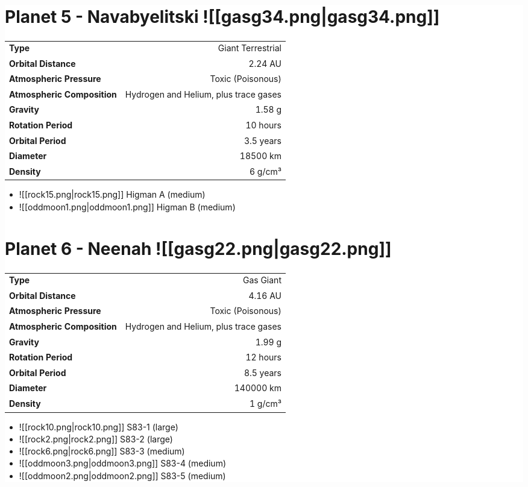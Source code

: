 



# Planet 5 - Navabyelitski ![[gasg34.png\|gasg34.png]]
|                             |                           |
| --------------------------- | -------------------------:|
| **Type**                    |             Giant Terrestrial |
| **Orbital Distance**        |   2.24 AU |
| **Atmospheric Pressure**    |       Toxic (Poisonous) |
| **Atmospheric Composition** |      Hydrogen and Helium, plus trace gases |
| **Gravity**                 |        1.58 g |
| **Rotation Period**         |  10 hours |
| **Orbital Period** | 3.5 years |
| **Diameter**                |      18500 km | 
| **Density**                 |    6 g/cm³ |



- ![[rock15.png\|rock15.png]] Higman A (medium)
- ![[oddmoon1.png\|oddmoon1.png]] Higman B (medium)


# Planet 6 - Neenah ![[gasg22.png\|gasg22.png]]
|                             |                           |
| --------------------------- | -------------------------:|
| **Type**                    |             Gas Giant |
| **Orbital Distance**        |   4.16 AU |
| **Atmospheric Pressure**    |       Toxic (Poisonous) |
| **Atmospheric Composition** |      Hydrogen and Helium, plus trace gases |
| **Gravity**                 |        1.99 g |
| **Rotation Period**         |  12 hours |
| **Orbital Period** | 8.5 years |
| **Diameter**                |      140000 km | 
| **Density**                 |    1 g/cm³ |



- ![[rock10.png\|rock10.png]] S83-1 (large)
- ![[rock2.png\|rock2.png]] S83-2 (large)
- ![[rock6.png\|rock6.png]] S83-3 (medium)
- ![[oddmoon3.png\|oddmoon3.png]] S83-4 (medium)
- ![[oddmoon2.png\|oddmoon2.png]] S83-5 (medium)
